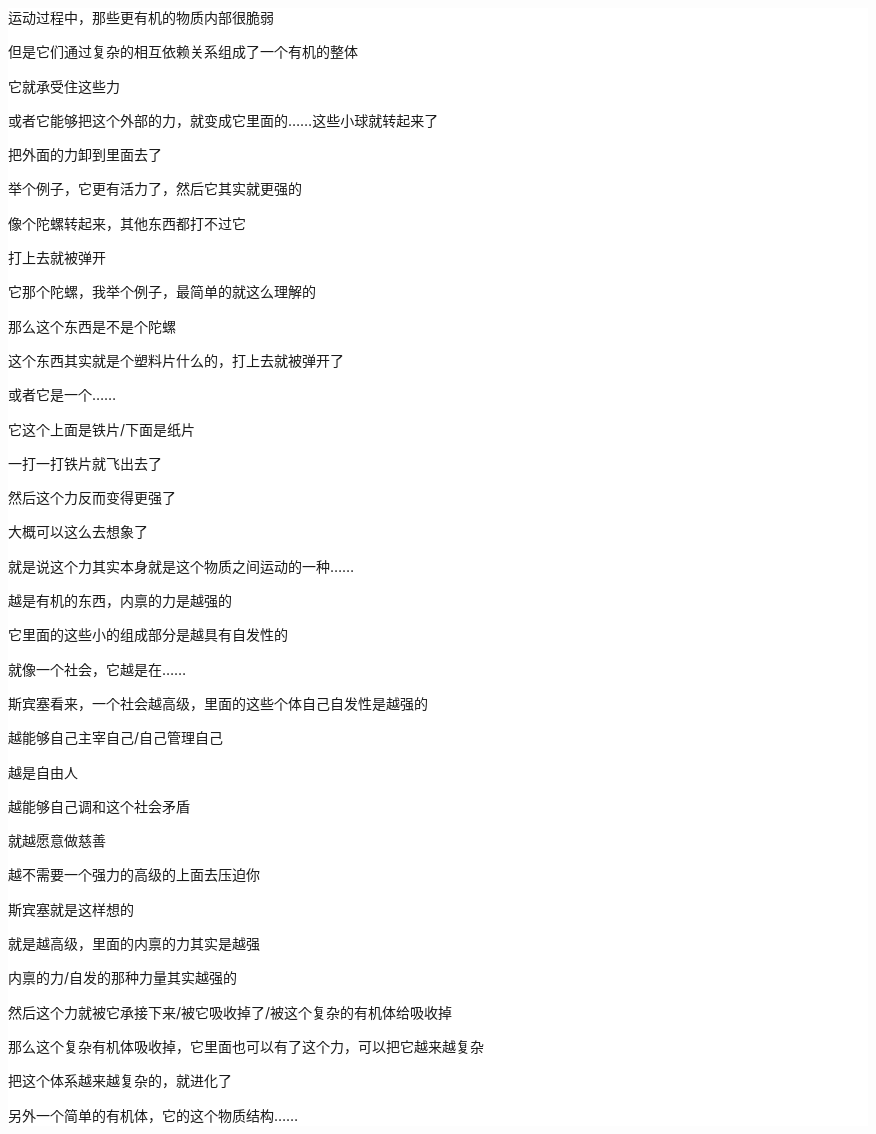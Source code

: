 运动过程中，那些更有机的物质内部很脆弱

但是它们通过复杂的相互依赖关系组成了一个有机的整体

它就承受住这些力

或者它能够把这个外部的力，就变成它里面的……这些小球就转起来了

把外面的力卸到里面去了

举个例子，它更有活力了，然后它其实就更强的

像个陀螺转起来，其他东西都打不过它

打上去就被弹开

它那个陀螺，我举个例子，最简单的就这么理解的

那么这个东西是不是个陀螺

这个东西其实就是个塑料片什么的，打上去就被弹开了

或者它是一个……

它这个上面是铁片/下面是纸片

一打一打铁片就飞出去了

然后这个力反而变得更强了

大概可以这么去想象了

就是说这个力其实本身就是这个物质之间运动的一种……

越是有机的东西，内禀的力是越强的

它里面的这些小的组成部分是越具有自发性的

就像一个社会，它越是在……

斯宾塞看来，一个社会越高级，里面的这些个体自己自发性是越强的

越能够自己主宰自己/自己管理自己

越是自由人

越能够自己调和这个社会矛盾

就越愿意做慈善

越不需要一个强力的高级的上面去压迫你

斯宾塞就是这样想的

就是越高级，里面的内禀的力其实是越强

内禀的力/自发的那种力量其实越强的

然后这个力就被它承接下来/被它吸收掉了/被这个复杂的有机体给吸收掉

那么这个复杂有机体吸收掉，它里面也可以有了这个力，可以把它越来越复杂

把这个体系越来越复杂的，就进化了

另外一个简单的有机体，它的这个物质结构……
